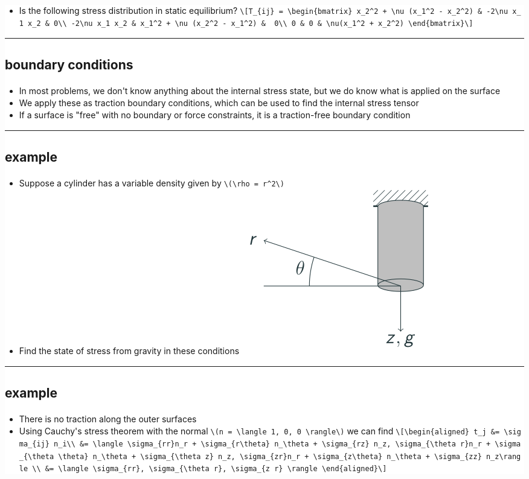 - Is the following stress distribution in static equilibrium?
`\[T_{ij} = \begin{bmatrix}
	x_2^2 + \nu (x_1^2 - x_2^2) & -2\nu x_1 x_2 & 0\\
	-2\nu x_1 x_2 & x_1^2 + \nu (x_2^2 - x_1^2) &  0\\
	0 & 0 & \nu(x_1^2 + x_2^2)
\end{bmatrix}\]`

----
## boundary conditions

- In most problems, we don't know anything about the internal stress state, but we do know what is applied on the surface
- We apply these as traction boundary conditions, which can be used to find the internal stress tensor
- If a surface is "free" with no boundary or force constraints, it is a traction-free boundary condition

----
## example

- Suppose a cylinder has a variable density given by `\(\rho = r^2\)`
- Find the state of stress from gravity in these conditions
![example](../images/gravityexample.svg)

----
## example

- There is no traction along the outer surfaces
- Using Cauchy's stress theorem with the normal `\(n = \langle 1, 0, 0 \rangle\)` we can find 
`\[\begin{aligned}
	t_j &= \sigma_{ij} n_i\\
	&= \langle \sigma_{rr}n_r + \sigma_{r\theta} n_\theta + \sigma_{rz} n_z, \sigma_{\theta r}n_r + \sigma_{\theta \theta} n_\theta + \sigma_{\theta z} n_z, \sigma_{zr}n_r + \sigma_{z\theta} n_\theta + \sigma_{zz} n_z\rangle \\
	&= \langle \sigma_{rr}, \sigma_{\theta r}, \sigma_{z r} \rangle
\end{aligned}\]`

